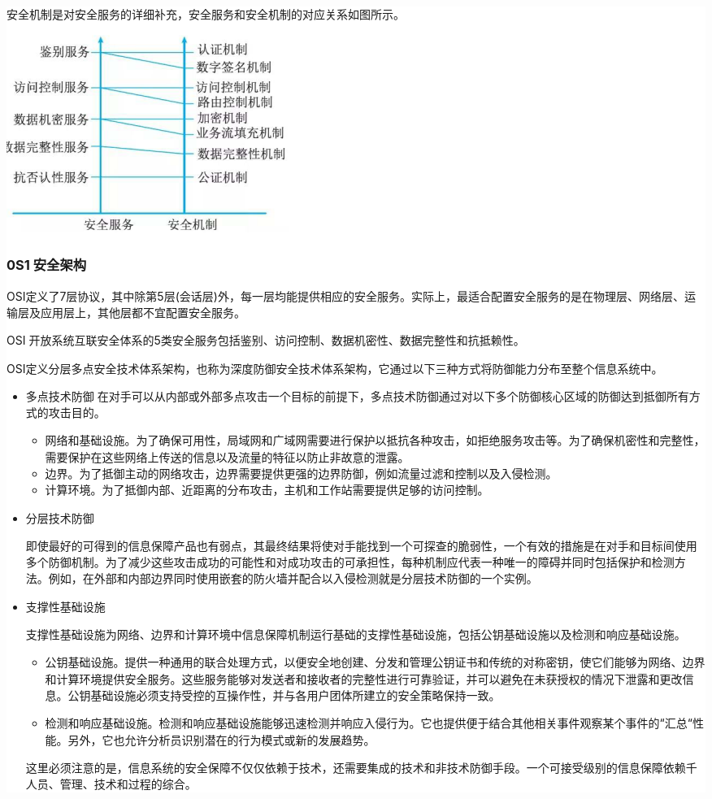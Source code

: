 安全机制是对安全服务的详细补充，安全服务和安全机制的对应关系如图所示。

![alt text](5网络安全体系架构设计/安全服务和安全机制的对应关系.png)


### 0S1 安全架构


OSI定义了7层协议，其中除第5层(会话层)外，每一层均能提供相应的安全服务。实际上，最适合配置安全服务的是在物理层、网络层、运输层及应用层上，其他层都不宜配置安全服务。

OSI 开放系统互联安全体系的5类安全服务包括鉴别、访问控制、数据机密性、数据完整性和抗抵赖性。

OSI定义分层多点安全技术体系架构，也称为深度防御安全技术体系架构，它通过以下三种方式将防御能力分布至整个信息系统中。


- 多点技术防御
    在对手可以从内部或外部多点攻击一个目标的前提下，多点技术防御通过对以下多个防御核心区域的防御达到抵御所有方式的攻击目的。


    - 网络和基础设施。为了确保可用性，局域网和广域网需要进行保护以抵抗各种攻击，如拒绝服务攻击等。为了确保机密性和完整性，需要保护在这些网络上传送的信息以及流量的特征以防止非故意的泄露。
    - 边界。为了抵御主动的网络攻击，边界需要提供更强的边界防御，例如流量过滤和控制以及入侵检测。
    - 计算环境。为了抵御内部、近距离的分布攻击，主机和工作站需要提供足够的访问控制。

- 分层技术防御

    即使最好的可得到的信息保障产品也有弱点，其最终结果将使对手能找到一个可探查的脆弱性，一个有效的措施是在对手和目标间使用多个防御机制。为了减少这些攻击成功的可能性和对成功攻击的可承担性，每种机制应代表一种唯一的障碍并同时包括保护和检测方法。例如，在外部和内部边界同时使用嵌套的防火墙并配合以入侵检测就是分层技术防御的一个实例。


- 支撑性基础设施

    支撑性基础设施为网络、边界和计算环境中信息保障机制运行基础的支撑性基础设施，包括公钥基础设施以及检测和响应基础设施。

    - 公钥基础设施。提供一种通用的联合处理方式，以便安全地创建、分发和管理公钥证书和传统的对称密钥，使它们能够为网络、边界和计算环境提供安全服务。这些服务能够对发送者和接收者的完整性进行可靠验证，并可以避免在未获授权的情况下泄露和更改信息。公钥基础设施必须支持受控的互操作性，并与各用户团体所建立的安全策略保持一致。

    - 检测和响应基础设施。检测和响应基础设施能够迅速检测并响应入侵行为。它也提供便于结合其他相关事件观察某个事件的“汇总“性能。另外，它也允许分析员识别潜在的行为模式或新的发展趋势。

    这里必须注意的是，信息系统的安全保障不仅仅依赖于技术，还需要集成的技术和非技术防御手段。一个可接受级别的信息保障依赖千人员、管理、技术和过程的综合。
